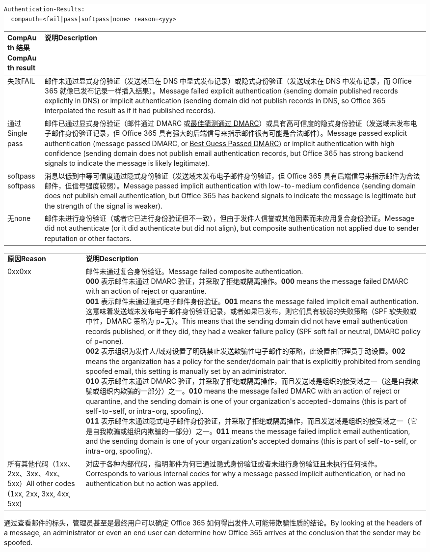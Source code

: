 ```
Authentication-Results:
  compauth=<fail|pass|softpass|none> reason=<yyy>

```

|<span data-ttu-id="40b3a-159">**CompAuth 结果**</span><span class="sxs-lookup"><span data-stu-id="40b3a-159">**CompAuth result**</span></span>|<span data-ttu-id="40b3a-160">**说明**</span><span class="sxs-lookup"><span data-stu-id="40b3a-160">**Description**</span></span>|
|:-----|:-----|
|<span data-ttu-id="40b3a-161">失败</span><span class="sxs-lookup"><span data-stu-id="40b3a-161">FAIL</span></span>|<span data-ttu-id="40b3a-162">邮件未通过显式身份验证（发送域已在 DNS 中显式发布记录）或隐式身份验证（发送域未在 DNS 中发布记录，而 Office 365 就像已发布记录一样插入结果）。</span><span class="sxs-lookup"><span data-stu-id="40b3a-162">Message failed explicit authentication (sending domain published records explicitly in DNS) or implicit authentication (sending domain did not publish records in DNS, so Office 365 interpolated the result as if it had published records).</span></span>|
|<span data-ttu-id="40b3a-163">通过</span><span class="sxs-lookup"><span data-stu-id="40b3a-163">Single pass</span></span>|<span data-ttu-id="40b3a-164">邮件已通过显式身份验证（邮件通过 DMARC 或[最佳猜测通过 DMARC](https://blogs.msdn.microsoft.com/tzink/2015/05/06/what-is-dmarc-bestguesspass-in-office-365)）或具有高可信度的隐式身份验证（发送域未发布电子邮件身份验证记录，但 Office 365 具有强大的后端信号来指示邮件很有可能是合法邮件）。</span><span class="sxs-lookup"><span data-stu-id="40b3a-164">Message passed explicit authentication (message passed DMARC, or [Best Guess Passed DMARC](https://blogs.msdn.microsoft.com/tzink/2015/05/06/what-is-dmarc-bestguesspass-in-office-365)) or implicit authentication with high confidence (sending domain does not publish email authentication records, but Office 365 has strong backend signals to indicate the message is likely legitimate).</span></span>|
|<span data-ttu-id="40b3a-165">softpass</span><span class="sxs-lookup"><span data-stu-id="40b3a-165">softpass</span></span>|<span data-ttu-id="40b3a-166">消息以低到中等可信度通过隐式身份验证（发送域未发布电子邮件身份验证，但 Office 365 具有后端信号来指示邮件为合法邮件，但信号强度较弱）。</span><span class="sxs-lookup"><span data-stu-id="40b3a-166">Message passed implicit authentication with low-to-medium confidence (sending domain does not publish email authentication, but Office 365 has backend signals to indicate the message is legitimate but the strength of the signal is weaker).</span></span>|
|<span data-ttu-id="40b3a-167">无</span><span class="sxs-lookup"><span data-stu-id="40b3a-167">none</span></span>|<span data-ttu-id="40b3a-168">邮件未进行身份验证（或者它已进行身份验证但不一致），但由于发件人信誉或其他因素而未应用复合身份验证。</span><span class="sxs-lookup"><span data-stu-id="40b3a-168">Message did not authenticate (or it did authenticate but did not align), but composite authentication not applied due to sender reputation or other factors.</span></span>|
   
|||
|:-----|:-----|
|<span data-ttu-id="40b3a-169">**原因**</span><span class="sxs-lookup"><span data-stu-id="40b3a-169">**Reason**</span></span>|<span data-ttu-id="40b3a-170">**说明**</span><span class="sxs-lookup"><span data-stu-id="40b3a-170">**Description**</span></span>|
|<span data-ttu-id="40b3a-171">0xx</span><span class="sxs-lookup"><span data-stu-id="40b3a-171">0xx</span></span>|<span data-ttu-id="40b3a-172">邮件未通过复合身份验证。</span><span class="sxs-lookup"><span data-stu-id="40b3a-172">Message failed composite authentication.</span></span><br/><span data-ttu-id="40b3a-173">**000** 表示邮件未通过 DMARC 验证，并采取了拒绝或隔离操作。</span><span class="sxs-lookup"><span data-stu-id="40b3a-173">**000** means the message failed DMARC with an action of reject or quarantine.</span></span>  <br/><span data-ttu-id="40b3a-174">**001** 表示邮件未通过隐式电子邮件身份验证。</span><span class="sxs-lookup"><span data-stu-id="40b3a-174">**001** means the message failed implicit email authentication.</span></span> <span data-ttu-id="40b3a-175">这意味着发送域未发布电子邮件身份验证记录，或者如果已发布，则它们具有较弱的失败策略（SPF 软失败或中性，DMARC 策略为 p=无）。</span><span class="sxs-lookup"><span data-stu-id="40b3a-175">This means that the sending domain did not have email authentication records published, or if they did, they had a weaker failure policy (SPF soft fail or neutral, DMARC policy of p=none).</span></span>  <br/><span data-ttu-id="40b3a-176">**002** 表示组织为发件人/域对设置了明确禁止发送欺骗性电子邮件的策略，此设置由管理员手动设置。</span><span class="sxs-lookup"><span data-stu-id="40b3a-176">**002** means the organization has a policy for the sender/domain pair that is explicitly prohibited from sending spoofed email, this setting is manually set by an administrator.</span></span>  <br/><span data-ttu-id="40b3a-177">**010** 表示邮件未通过 DMARC 验证，并采取了拒绝或隔离操作，而且发送域是组织的接受域之一（这是自我欺骗或组织内欺骗的一部分）之一。</span><span class="sxs-lookup"><span data-stu-id="40b3a-177">**010** means the message failed DMARC with an action of reject or quarantine, and the sending domain is one of your organization's accepted-domains (this is part of self-to-self, or intra-org, spoofing).</span></span>  <br/><span data-ttu-id="40b3a-178">**011** 表示邮件未通过隐式电子邮件身份验证，并采取了拒绝或隔离操作，而且发送域是组织的接受域之一（它是自我欺骗或组织内欺骗的一部分）之一。</span><span class="sxs-lookup"><span data-stu-id="40b3a-178">**011** means the message failed implicit email authentication, and the sending domain is one of your organization's accepted domains (this is part of self-to-self, or intra-org, spoofing).</span></span>|
|<span data-ttu-id="40b3a-179">所有其他代码（1xx、2xx、3xx、4xx、5xx）</span><span class="sxs-lookup"><span data-stu-id="40b3a-179">All other codes (1xx, 2xx, 3xx, 4xx, 5xx)</span></span>|<span data-ttu-id="40b3a-180">对应于各种内部代码，指明邮件为何已通过隐式身份验证或者未进行身份验证且未执行任何操作。</span><span class="sxs-lookup"><span data-stu-id="40b3a-180">Corresponds to various internal codes for why a message passed implicit authentication, or had no authentication but no action was applied.</span></span>|
   
<span data-ttu-id="40b3a-181">通过查看邮件的标头，管理员甚至是最终用户可以确定 Office 365 如何得出发件人可能带欺骗性质的结论。</span><span class="sxs-lookup"><span data-stu-id="40b3a-181">By looking at the headers of a message, an administrator or even an end user can determine how Office 365 arrives at the conclusion that the sender may be spoofed.</span></span>
  